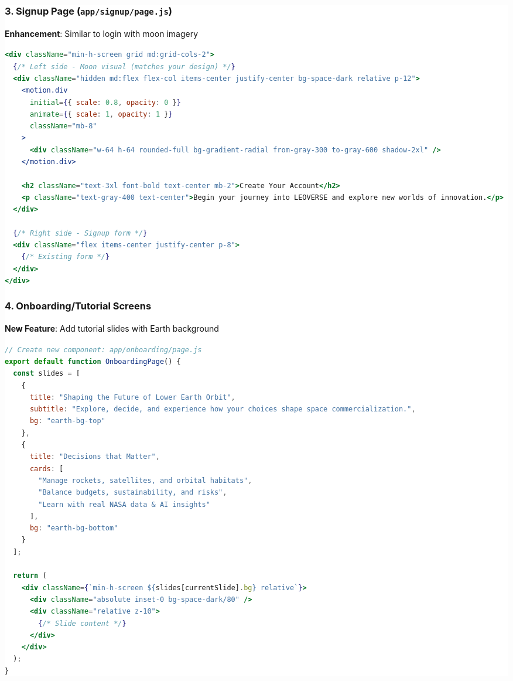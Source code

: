 ### 3. Signup Page (`app/signup/page.js`)
**Enhancement**: Similar to login with moon imagery

```jsx
<div className="min-h-screen grid md:grid-cols-2">
  {/* Left side - Moon visual (matches your design) */}
  <div className="hidden md:flex flex-col items-center justify-center bg-space-dark relative p-12">
    <motion.div
      initial={{ scale: 0.8, opacity: 0 }}
      animate={{ scale: 1, opacity: 1 }}
      className="mb-8"
    >
      <div className="w-64 h-64 rounded-full bg-gradient-radial from-gray-300 to-gray-600 shadow-2xl" />
    </motion.div>
    
    <h2 className="text-3xl font-bold text-center mb-2">Create Your Account</h2>
    <p className="text-gray-400 text-center">Begin your journey into LEOVERSE and explore new worlds of innovation.</p>
  </div>
  
  {/* Right side - Signup form */}
  <div className="flex items-center justify-center p-8">
    {/* Existing form */}
  </div>
</div>
```

### 4. Onboarding/Tutorial Screens
**New Feature**: Add tutorial slides with Earth background

```jsx
// Create new component: app/onboarding/page.js
export default function OnboardingPage() {
  const slides = [
    {
      title: "Shaping the Future of Lower Earth Orbit",
      subtitle: "Explore, decide, and experience how your choices shape space commercialization.",
      bg: "earth-bg-top"
    },
    {
      title: "Decisions that Matter",
      cards: [
        "Manage rockets, satellites, and orbital habitats",
        "Balance budgets, sustainability, and risks",
        "Learn with real NASA data & AI insights"
      ],
      bg: "earth-bg-bottom"
    }
  ];
  
  return (
    <div className={`min-h-screen ${slides[currentSlide].bg} relative`}>
      <div className="absolute inset-0 bg-space-dark/80" />
      <div className="relative z-10">
        {/* Slide content */}
      </div>
    </div>
  );
}
```
